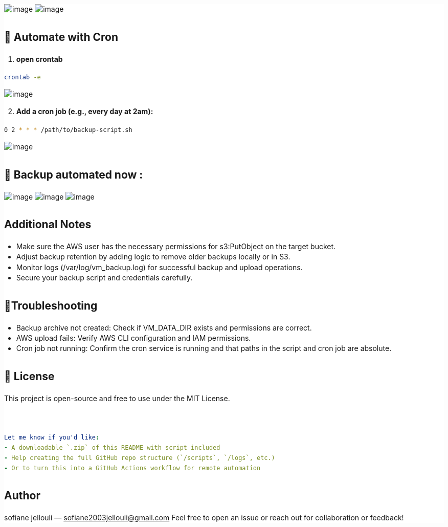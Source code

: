 <img width="940" height="279" alt="image" src="https://github.com/user-attachments/assets/904a1ad9-2dc7-4462-9a27-8ec7ca9fb727" />
<img width="940" height="304" alt="image" src="https://github.com/user-attachments/assets/adb9e032-33ac-4c70-8957-482d484fd60e" />

## 📅 Automate with Cron

1. **open crontab**

``` bash
crontab -e
```
<img width="613" height="92" alt="image" src="https://github.com/user-attachments/assets/623a582a-48ac-4c42-8daa-613ebbacadcd" />

2. **Add a cron job (e.g., every day at 2am):**

``` bash
0 2 * * * /path/to/backup-script.sh
````
<img width="940" height="504" alt="image" src="https://github.com/user-attachments/assets/63c96d3f-1789-49cf-988b-4961e370c796" />

## 📅 Backup automated now : 
<img width="940" height="504" alt="image" src="https://github.com/user-attachments/assets/e4fd0a83-aad2-434b-8631-38ed61fa9e5f" />
<img width="909" height="400" alt="image" src="https://github.com/user-attachments/assets/e162b034-7e9c-47f0-b8f1-07e9876aa5ab" />
<img width="940" height="504" alt="image" src="https://github.com/user-attachments/assets/68ebcaed-c2ea-412d-9513-7e4036e6454c" />

## Additional Notes
- Make sure the AWS user has the necessary permissions for s3:PutObject on the target bucket.
- Adjust backup retention by adding logic to remove older backups locally or in S3.
- Monitor logs (/var/log/vm_backup.log) for successful backup and upload operations.
- Secure your backup script and credentials carefully.


## 🔐Troubleshooting
- Backup archive not created: Check if VM_DATA_DIR exists and permissions are correct.
- AWS upload fails: Verify AWS CLI configuration and IAM permissions.
- Cron job not running: Confirm the cron service is running and that paths in the script and cron job are absolute.


## 📁 License
This project is open-source and free to use under the MIT License.
```yaml


Let me know if you'd like:
- A downloadable `.zip` of this README with script included
- Help creating the full GitHub repo structure (`/scripts`, `/logs`, etc.)
- Or to turn this into a GitHub Actions workflow for remote automation
```

## Author
sofiane jellouli — sofiane2003jellouli@gmail.com
Feel free to open an issue or reach out for collaboration or feedback!









